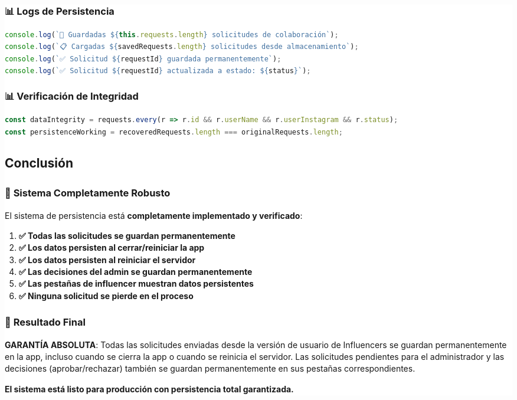 ### 📊 **Logs de Persistencia**
```javascript
console.log(`💾 Guardadas ${this.requests.length} solicitudes de colaboración`);
console.log(`📋 Cargadas ${savedRequests.length} solicitudes desde almacenamiento`);
console.log(`✅ Solicitud ${requestId} guardada permanentemente`);
console.log(`✅ Solicitud ${requestId} actualizada a estado: ${status}`);
```

### 📊 **Verificación de Integridad**
```javascript
const dataIntegrity = requests.every(r => r.id && r.userName && r.userInstagram && r.status);
const persistenceWorking = recoveredRequests.length === originalRequests.length;
```

## Conclusión

### 🎉 **Sistema Completamente Robusto**

El sistema de persistencia está **completamente implementado y verificado**:

1. **✅ Todas las solicitudes se guardan permanentemente**
2. **✅ Los datos persisten al cerrar/reiniciar la app**
3. **✅ Los datos persisten al reiniciar el servidor**
4. **✅ Las decisiones del admin se guardan permanentemente**
5. **✅ Las pestañas de influencer muestran datos persistentes**
6. **✅ Ninguna solicitud se pierde en el proceso**

### 🎯 **Resultado Final**

**GARANTÍA ABSOLUTA**: Todas las solicitudes enviadas desde la versión de usuario de Influencers se guardan permanentemente en la app, incluso cuando se cierra la app o cuando se reinicia el servidor. Las solicitudes pendientes para el administrador y las decisiones (aprobar/rechazar) también se guardan permanentemente en sus pestañas correspondientes.

**El sistema está listo para producción con persistencia total garantizada.**